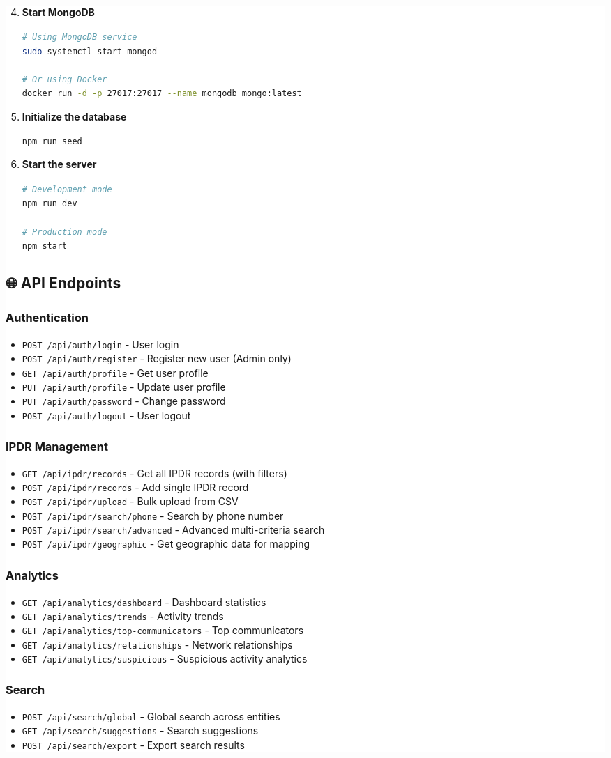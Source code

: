 4. **Start MongoDB**
   ```bash
   # Using MongoDB service
   sudo systemctl start mongod

   # Or using Docker
   docker run -d -p 27017:27017 --name mongodb mongo:latest
   ```

5. **Initialize the database**
   ```bash
   npm run seed
   ```

6. **Start the server**
   ```bash
   # Development mode
   npm run dev

   # Production mode
   npm start
   ```

## 🌐 API Endpoints

### Authentication
- `POST /api/auth/login` - User login
- `POST /api/auth/register` - Register new user (Admin only)
- `GET /api/auth/profile` - Get user profile
- `PUT /api/auth/profile` - Update user profile
- `PUT /api/auth/password` - Change password
- `POST /api/auth/logout` - User logout

### IPDR Management
- `GET /api/ipdr/records` - Get all IPDR records (with filters)
- `POST /api/ipdr/records` - Add single IPDR record
- `POST /api/ipdr/upload` - Bulk upload from CSV
- `POST /api/ipdr/search/phone` - Search by phone number
- `POST /api/ipdr/search/advanced` - Advanced multi-criteria search
- `POST /api/ipdr/geographic` - Get geographic data for mapping

### Analytics
- `GET /api/analytics/dashboard` - Dashboard statistics
- `GET /api/analytics/trends` - Activity trends
- `GET /api/analytics/top-communicators` - Top communicators
- `GET /api/analytics/relationships` - Network relationships
- `GET /api/analytics/suspicious` - Suspicious activity analytics

### Search
- `POST /api/search/global` - Global search across entities
- `GET /api/search/suggestions` - Search suggestions
- `POST /api/search/export` - Export search results
